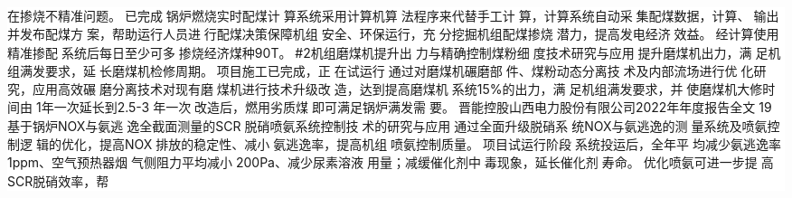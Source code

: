 在掺烧不精准问题。
已完成
锅炉燃烧实时配煤计
算系统采用计算机算
法程序来代替手工计
算，计算系统自动采
集配煤数据，计算、
输出并发布配煤方
案，帮助运行人员进
行配煤决策保障机组
安全、环保运行，充
分挖掘机组配煤掺烧
潜力，提高发电经济
效益。
经计算使用精准掺配
系统后每日至少可多
掺烧经济煤种90T。
#2机组磨煤机提升出
力与精确控制煤粉细
度技术研究与应用
提升磨煤机出力，满
足机组满发要求，延
长磨煤机检修周期。
项目施工已完成，正
在试运行
通过对磨煤机碾磨部
件、煤粉动态分离技
术及内部流场进行优
化研究，应用高效碾
磨分离技术对现有磨
煤机进行技术升级改
造，达到提高磨煤机
系统15%的出力，满
足机组满发要求，并
使磨煤机大修时间由
1年一次延长到2.5-3
年一次
改造后，燃用劣质煤
即可满足锅炉满发需
要。
晋能控股山西电力股份有限公司2022年年度报告全文
19
基于锅炉NOX与氨逃
逸全截面测量的SCR
脱硝喷氨系统控制技
术的研究与应用
通过全面升级脱硝系
统NOX与氨逃逸的测
量系统及喷氨控制逻
辑的优化，提高NOX
排放的稳定性、减小
氨逃逸率，提高机组
喷氨控制质量。
项目试运行阶段
系统投运后，全年平
均减少氨逃逸率
1ppm、空气预热器烟
气侧阻力平均减小
200Pa、减少尿素溶液
用量；减缓催化剂中
毒现象，延长催化剂
寿命。
优化喷氨可进一步提
高SCR脱硝效率，帮